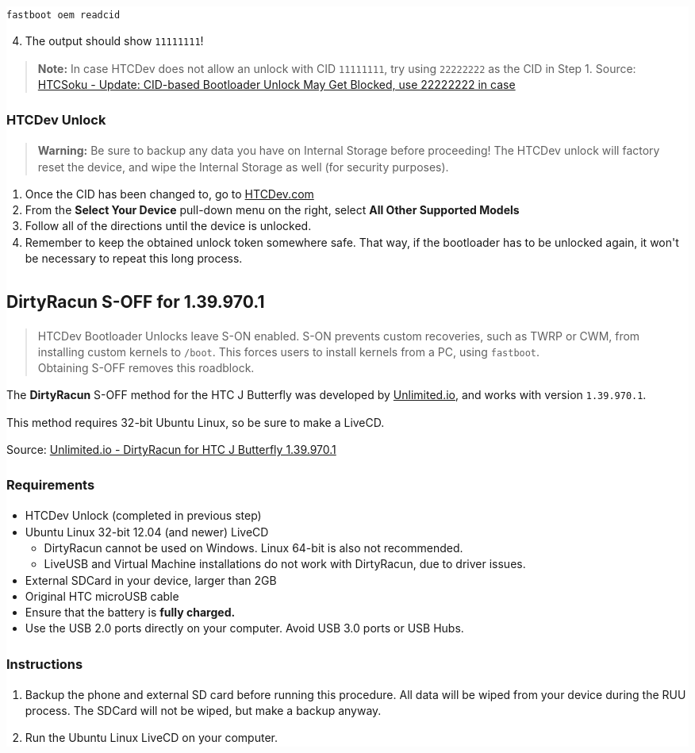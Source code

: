     fastboot oem readcid

4. The output should show `11111111`!

> **Note:** In case HTCDev does not allow an unlock with CID `11111111`, try using `22222222`  as the CID in Step 1.
> Source: [HTCSoku - Update: CID-based Bootloader Unlock May Get Blocked, use 22222222 in case](http://htcsoku.info/htcsokudev-news/au-deluxe-unlock-blocking/)

### HTCDev Unlock

> **Warning:** Be sure to backup any data you have on Internal Storage before proceeding! The HTCDev unlock will factory reset the device, and wipe the Internal Storage as well (for security purposes).

1. Once the CID has been changed to, go to [HTCDev.com](http://www.htcdev.com/bootloader/)
2. From the **Select Your Device** pull-down menu on the right, select **All Other Supported Models**
3. Follow all of the directions until the device is unlocked.
4. Remember to keep the obtained unlock token somewhere safe. That way, if the bootloader has to be unlocked again, it won't be necessary to repeat this long process.

## DirtyRacun S-OFF for 1.39.970.1

> HTCDev Bootloader Unlocks leave S-ON enabled. S-ON prevents custom recoveries, such as TWRP or CWM, from installing custom kernels to `/boot`. This forces users to install kernels from a PC, using `fastboot`.  
> Obtaining S-OFF removes this roadblock.

The **DirtyRacun** S-OFF method for the HTC J Butterfly was developed by [Unlimited.io](http://unlimited.io), and works with version `1.39.970.1`. 

This method requires 32-bit Ubuntu Linux, so be sure to make a LiveCD.

Source: [Unlimited.io - DirtyRacun for HTC J Butterfly 1.39.970.1](http://unlimited.io/deluxe_j.htm)

### Requirements

* HTCDev Unlock (completed in previous step)
* Ubuntu Linux 32-bit 12.04 (and newer) LiveCD
  * DirtyRacun cannot be used on Windows. Linux 64-bit is also not recommended.
  * LiveUSB and Virtual Machine installations do not work with DirtyRacun, due to driver issues.
* External SDCard in your device, larger than 2GB
* Original HTC microUSB cable
* Ensure that the battery is **fully charged.**
* Use the USB 2.0 ports directly on your computer. Avoid USB 3.0 ports or USB Hubs.

### Instructions

1. Backup the phone and external SD card before running this procedure. All data will be wiped from your device during the RUU process. The SDCard will not be wiped, but make a backup anyway.

2. Run the Ubuntu Linux LiveCD on your computer.
